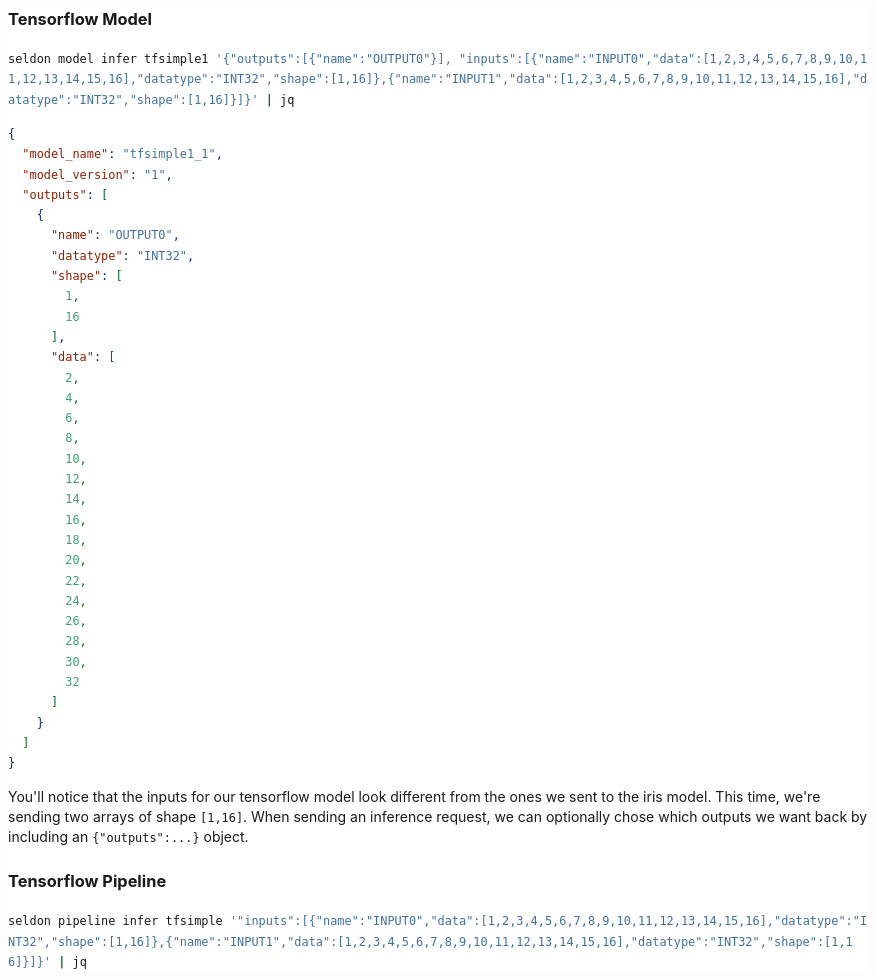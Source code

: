 ### Tensorflow Model

```bash
seldon model infer tfsimple1 '{"outputs":[{"name":"OUTPUT0"}], "inputs":[{"name":"INPUT0","data":[1,2,3,4,5,6,7,8,9,10,11,12,13,14,15,16],"datatype":"INT32","shape":[1,16]},{"name":"INPUT1","data":[1,2,3,4,5,6,7,8,9,10,11,12,13,14,15,16],"datatype":"INT32","shape":[1,16]}]}' | jq
```
```json
{
  "model_name": "tfsimple1_1",
  "model_version": "1",
  "outputs": [
    {
      "name": "OUTPUT0",
      "datatype": "INT32",
      "shape": [
        1,
        16
      ],
      "data": [
        2,
        4,
        6,
        8,
        10,
        12,
        14,
        16,
        18,
        20,
        22,
        24,
        26,
        28,
        30,
        32
      ]
    }
  ]
}
```

You'll notice that the inputs for our tensorflow model look different from the ones we sent to the
iris model. This time, we're sending two arrays of shape `[1,16]`. When sending an inference request,
we can optionally chose which outputs we want back by including an `{"outputs":...}` object.

### Tensorflow Pipeline

```bash
seldon pipeline infer tfsimple '"inputs":[{"name":"INPUT0","data":[1,2,3,4,5,6,7,8,9,10,11,12,13,14,15,16],"datatype":"INT32","shape":[1,16]},{"name":"INPUT1","data":[1,2,3,4,5,6,7,8,9,10,11,12,13,14,15,16],"datatype":"INT32","shape":[1,16]}]}' | jq
```
